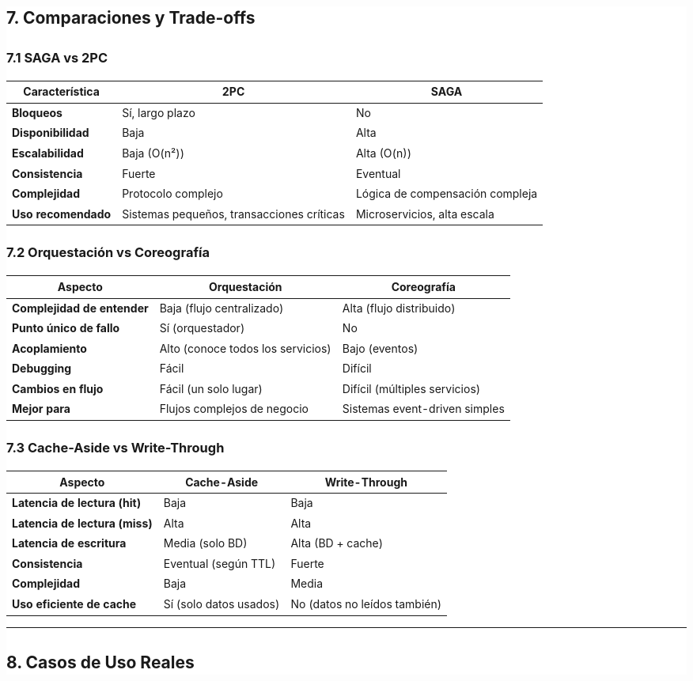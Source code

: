 
## 7. Comparaciones y Trade-offs

### 7.1 SAGA vs 2PC

| Característica | 2PC | SAGA |
|----------------|-----|------|
| **Bloqueos** | Sí, largo plazo | No |
| **Disponibilidad** | Baja | Alta |
| **Escalabilidad** | Baja (O(n²)) | Alta (O(n)) |
| **Consistencia** | Fuerte | Eventual |
| **Complejidad** | Protocolo complejo | Lógica de compensación compleja |
| **Uso recomendado** | Sistemas pequeños, transacciones críticas | Microservicios, alta escala |

### 7.2 Orquestación vs Coreografía

| Aspecto | Orquestación | Coreografía |
|---------|--------------|-------------|
| **Complejidad de entender** | Baja (flujo centralizado) | Alta (flujo distribuido) |
| **Punto único de fallo** | Sí (orquestador) | No |
| **Acoplamiento** | Alto (conoce todos los servicios) | Bajo (eventos) |
| **Debugging** | Fácil | Difícil |
| **Cambios en flujo** | Fácil (un solo lugar) | Difícil (múltiples servicios) |
| **Mejor para** | Flujos complejos de negocio | Sistemas event-driven simples |

### 7.3 Cache-Aside vs Write-Through

| Aspecto | Cache-Aside | Write-Through |
|---------|-------------|---------------|
| **Latencia de lectura (hit)** | Baja | Baja |
| **Latencia de lectura (miss)** | Alta | Alta |
| **Latencia de escritura** | Media (solo BD) | Alta (BD + cache) |
| **Consistencia** | Eventual (según TTL) | Fuerte |
| **Complejidad** | Baja | Media |
| **Uso eficiente de cache** | Sí (solo datos usados) | No (datos no leídos también) |

---

## 8. Casos de Uso Reales
